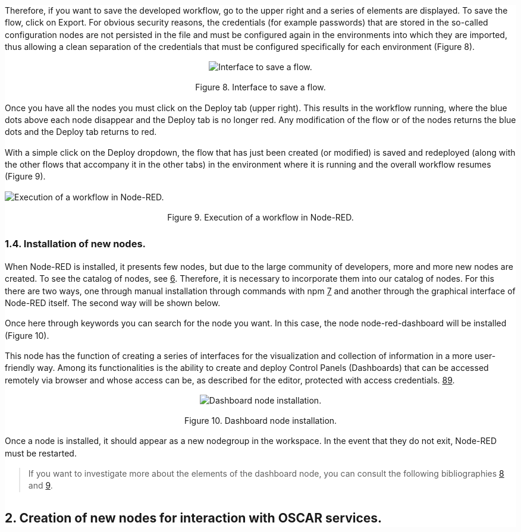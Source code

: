 Therefore, if you want to save the developed workflow, go to the upper right and a series of elements are displayed. To save the flow, click on Export. For obvious security reasons, the credentials (for example passwords) that are stored in the so-called configuration nodes are not persisted in the file and must be configured again in the environments into which they are imported, thus allowing a clean separation of the credentials that must be configured specifically for each environment (Figure 8).

<div align="center">
<p><img src="../../images/blog/post-node-oscar/image/node-save-flow.png "  alt="Interface to save a flow." title="Figure 8. Interface to save a flow." width=500px></p>
<figcaption >Figure 8. Interface to save a flow.</figcaption> </div>

Once you have all the nodes you must click on the Deploy tab (upper right). This results in the workflow running, where the blue dots above each node disappear and the Deploy tab is no longer red. Any modification of the flow or of the nodes returns the blue dots and the Deploy tab returns to red. 

With a simple click on the Deploy dropdown, the flow that has just been created (or modified) is saved and redeployed (along with the other flows that accompany it in the other tabs) in the environment where it is running and the overall workflow resumes (Figure 9).

![Execution of a workflow in Node-RED.](../../images/blog/post-node-oscar/image/node-view-workspace.png "Figure 9. Execution of a workflow in Node-RED.")
<div align="center">
<figcaption >Figure 9. Execution of a workflow in Node-RED.</figcaption>  </div>

### 1.4. Installation of new nodes.

When Node-RED is installed, it presents few nodes, but due to the large community of developers, more and more new nodes are created. To see the catalog of nodes, see [6](https://flows.nodered.org/). Therefore, it is necessary to incorporate them into our catalog of nodes. For this there are two ways, one through manual installation through commands with npm [7](https://nodered.org/docs/user-guide/runtime/adding-nodes) and another through the graphical interface of Node-RED itself. The second way will be shown below.

Once here through keywords you can search for the node you want. In this case, the node node-red-dashboard will be installed (Figure 10).

This node has the function of creating a series of interfaces for the visualization and collection of information in a more user-friendly way. Among its functionalities is the ability to create and deploy Control Panels (Dashboards) that can be accessed remotely via browser and whose access can be, as described for the editor, protected with access credentials. [8](https://stevesnoderedguide.com/node-red-dashboard)[9](https://flows.nodered.org/node/node-red-dashboard).

<div align="center">
<p><img src="../../images/blog/post-node-oscar/image/node-dashboard-install.png" alt="Dashboard node installation." title="Figure 10. Dashboard node installation." width=500px></p>
<figcaption >Figure 10. Dashboard node installation.</figcaption> </div>

Once a node is installed, it should appear as a new nodegroup in the workspace. In the event that they do not exit, Node-RED must be restarted. 

 > If you want to investigate more about the elements of the dashboard node, you can consult the following bibliographies [8](https://stevesnoderedguide.com/node-red-dashboard) and [9](https://flows.nodered.org/node/node-red-dashboard).


## 2. Creation of new nodes for interaction with OSCAR services.
